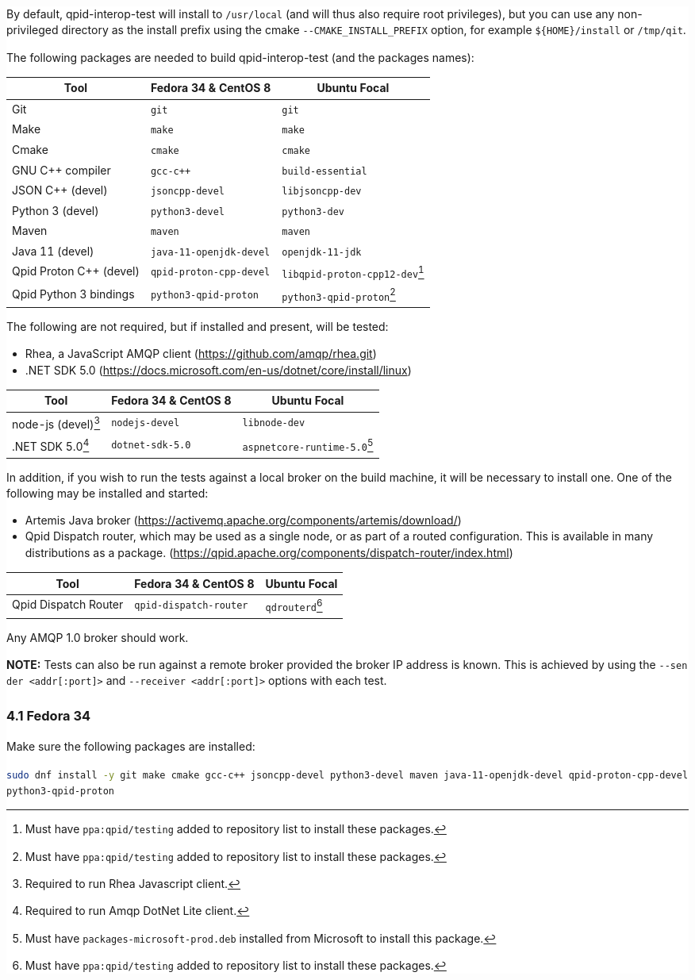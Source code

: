 By default, qpid-interop-test will install to `/usr/local` (and will thus also
require root privileges), but you can use any non-privileged directory as the
install prefix using the cmake `--CMAKE_INSTALL_PREFIX` option, for
example `${HOME}/install` or `/tmp/qit`.

The following packages are needed to build qpid-interop-test (and the packages names):

Tool                    | Fedora 34 & CentOS 8    | Ubuntu Focal                   |
------------------------|-------------------------|--------------------------------|
Git                     | `git`                   | `git`                          |
Make                    | `make`                  | `make`                         |
Cmake                   | `cmake`                 | `cmake`                        |
GNU C++ compiler        | `gcc-c++`               | `build-essential`              |
JSON C++ (devel)        | `jsoncpp-devel`         | `libjsoncpp-dev`               |
Python 3 (devel)        | `python3-devel`         | `python3-dev`                  |
Maven                   | `maven`                 | `maven`                        |
Java 11 (devel)         | `java-11-openjdk-devel` | `openjdk-11-jdk`               |
Qpid Proton C++ (devel) | `qpid-proton-cpp-devel` | `libqpid-proton-cpp12-dev`[^1] |
Qpid Python 3 bindings  | `python3-qpid-proton`   | `python3-qpid-proton`[^1]      |

[^1]: Must have `ppa:qpid/testing` added to repository list to install these packages.

The following are not required, but if installed and present, will be tested:

 * Rhea, a JavaScript AMQP client (https://github.com/amqp/rhea.git)
 * .NET SDK 5.0 (https://docs.microsoft.com/en-us/dotnet/core/install/linux)

Tool                | Fedora 34 & CentOS 8    | Ubuntu Focal                 |
--------------------|-------------------------|------------------------------|
node-js (devel)[^2] | `nodejs-devel`          | `libnode-dev`                |
.NET SDK 5.0[^3]    | `dotnet-sdk-5.0`        | `aspnetcore-runtime-5.0`[^4] |

[^2]: Required to run Rhea Javascript client.
[^3]: Required to run Amqp DotNet Lite client.
[^4]: Must have `packages-microsoft-prod.deb` installed from Microsoft to install this package.

In addition, if you wish to run the tests against a local broker on the build machine,
it will be necessary to install one. One of the following may be installed and started:

 * Artemis Java broker (https://activemq.apache.org/components/artemis/download/)
 * Qpid Dispatch router, which may be used as a single node, or as part of a
 routed configuration. This is available in many distributions as a package.
 (https://qpid.apache.org/components/dispatch-router/index.html)

Tool                 | Fedora 34 & CentOS 8    | Ubuntu Focal    |
---------------------|-------------------------|-----------------|
Qpid Dispatch Router | `qpid-dispatch-router ` | `qdrouterd`[^1] |

Any AMQP 1.0 broker should work.

**NOTE:** Tests can also be run against a remote broker provided the broker IP address is
known. This is achieved by using the `--sender <addr[:port]>` and
`--receiver <addr[:port]>` options with each test.


### 4.1 Fedora 34

Make sure the following packages are installed:
```bash
sudo dnf install -y git make cmake gcc-c++ jsoncpp-devel python3-devel maven java-11-openjdk-devel qpid-proton-cpp-devel python3-qpid-proton
```


[^5]: Mutually exclusive
[^6]: Mutually exclusive
[^7]: Mutually exclusive
[^8]: Mutually exclusive
[^9]: Mutually exclusive
[^10]: Mutually exclusive
[^11]: Mutually exclusive
[^12]: Mutually exclusive
